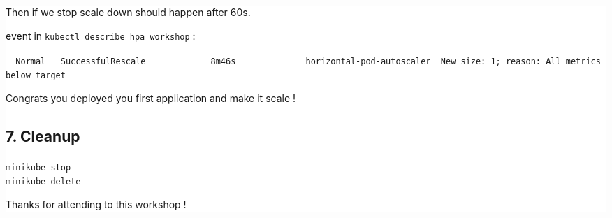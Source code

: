 Then if we stop scale down should happen after 60s.

event in `kubectl describe hpa workshop` :
```
  Normal   SuccessfulRescale             8m46s              horizontal-pod-autoscaler  New size: 1; reason: All metrics below target
```

Congrats you deployed you first application and make it scale !

## 7. Cleanup

```
minikube stop
minikube delete
```

Thanks for attending to this workshop !